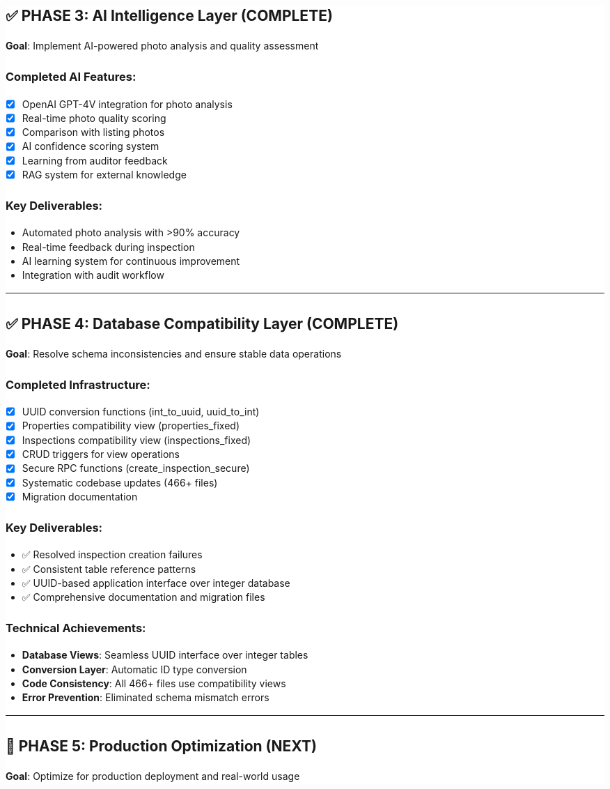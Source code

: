 ## **✅ PHASE 3: AI Intelligence Layer (COMPLETE)**
**Goal**: Implement AI-powered photo analysis and quality assessment

### **Completed AI Features:**
- [x] OpenAI GPT-4V integration for photo analysis
- [x] Real-time photo quality scoring
- [x] Comparison with listing photos
- [x] AI confidence scoring system
- [x] Learning from auditor feedback
- [x] RAG system for external knowledge

### **Key Deliverables:**
- Automated photo analysis with >90% accuracy
- Real-time feedback during inspection
- AI learning system for continuous improvement
- Integration with audit workflow

---

## **✅ PHASE 4: Database Compatibility Layer (COMPLETE)**
**Goal**: Resolve schema inconsistencies and ensure stable data operations

### **Completed Infrastructure:**
- [x] UUID conversion functions (int_to_uuid, uuid_to_int)
- [x] Properties compatibility view (properties_fixed)
- [x] Inspections compatibility view (inspections_fixed)
- [x] CRUD triggers for view operations
- [x] Secure RPC functions (create_inspection_secure)
- [x] Systematic codebase updates (466+ files)
- [x] Migration documentation

### **Key Deliverables:**
- ✅ Resolved inspection creation failures
- ✅ Consistent table reference patterns
- ✅ UUID-based application interface over integer database
- ✅ Comprehensive documentation and migration files

### **Technical Achievements:**
- **Database Views**: Seamless UUID interface over integer tables
- **Conversion Layer**: Automatic ID type conversion
- **Code Consistency**: All 466+ files use compatibility views
- **Error Prevention**: Eliminated schema mismatch errors

---

## **🎯 PHASE 5: Production Optimization (NEXT)**
**Goal**: Optimize for production deployment and real-world usage
